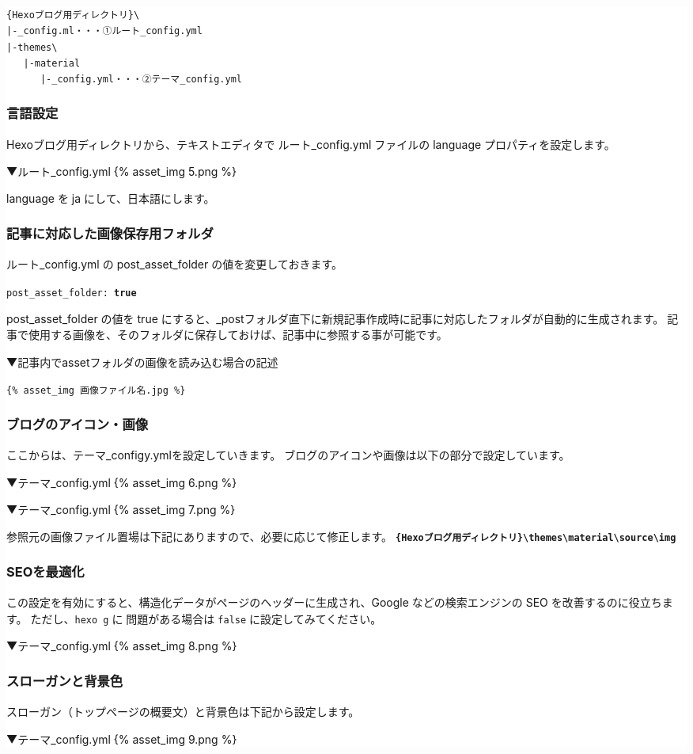 ```
{Hexoブログ用ディレクトリ}\
|-_config.ml・・・①ルート_config.yml
|-themes\
   |-material
      |-_config.yml・・・②テーマ_config.yml
```

### 言語設定

Hexoブログ用ディレクトリから、テキストエディタで ルート_config.yml ファイルの language プロパティを設定します。

▼ルート_config.yml
{% asset_img 5.png %}

language を ja にして、日本語にします。

### 記事に対応した画像保存用フォルダ

ルート_config.yml の post_asset_folder の値を変更しておきます。

`post_asset_folder: `**`true`**

post_asset_folder の値を true にすると、_postフォルダ直下に新規記事作成時に記事に対応したフォルダが自動的に生成されます。
記事で使用する画像を、そのフォルダに保存しておけば、記事中に参照する事が可能です。

▼記事内でassetフォルダの画像を読み込む場合の記述
```
{% asset_img 画像ファイル名.jpg %}
```

### ブログのアイコン・画像

ここからは、テーマ_configy.ymlを設定していきます。
ブログのアイコンや画像は以下の部分で設定しています。

▼テーマ_config.yml
{% asset_img 6.png %}

▼テーマ_config.yml
{% asset_img 7.png %}

参照元の画像ファイル置場は下記にありますので、必要に応じて修正します。
**`{Hexoブログ用ディレクトリ}\themes\material\source\img`**

### SEOを最適化
この設定を有効にすると、構造化データがページのヘッダーに生成され、Google などの検索エンジンの SEO を改善するのに役立ちます。
ただし、`hexo g` に 問題がある場合は `false` に設定してみてください。

▼テーマ_config.yml
{% asset_img 8.png %}

### スローガンと背景色

スローガン（トップページの概要文）と背景色は下記から設定します。

▼テーマ_config.yml
{% asset_img 9.png %}
